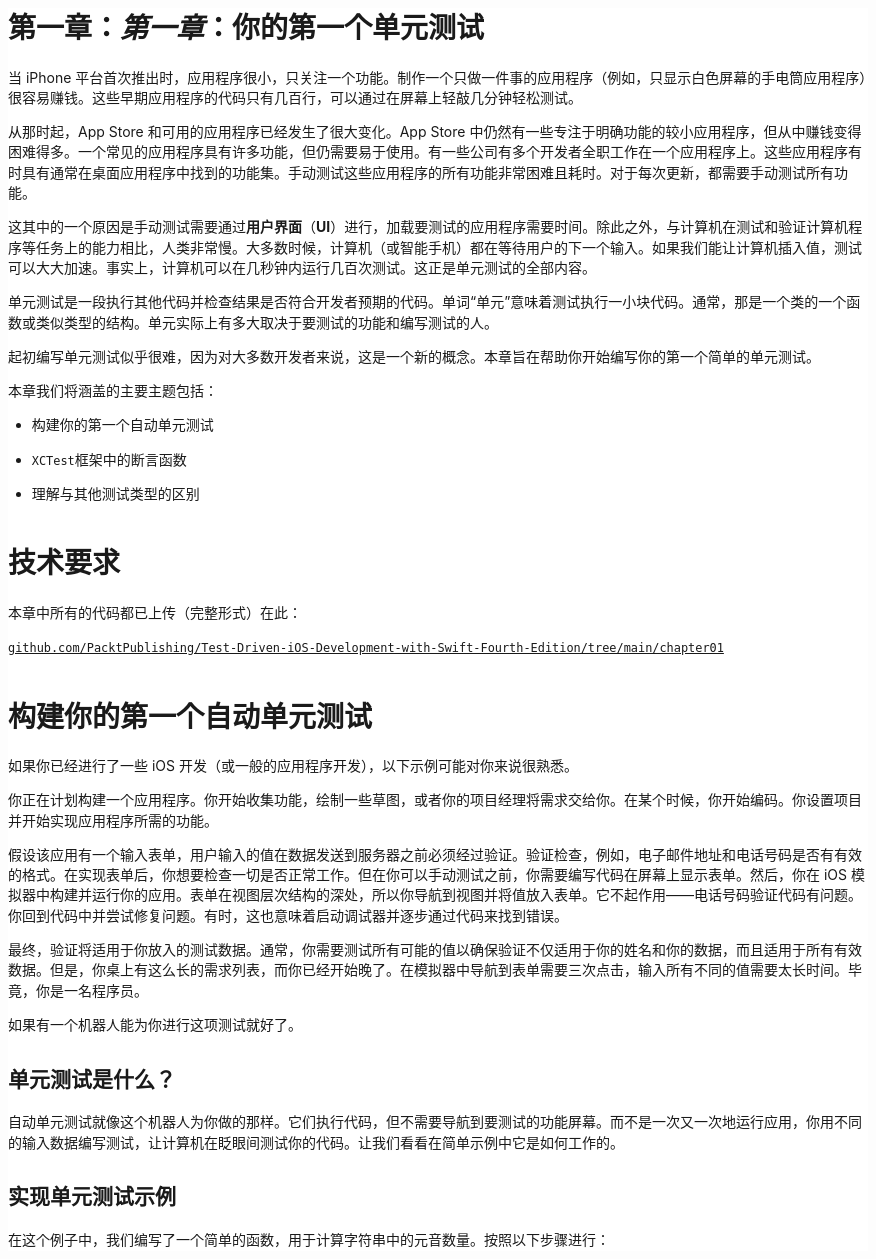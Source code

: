# 第一章：*第一章*：你的第一个单元测试

当 iPhone 平台首次推出时，应用程序很小，只关注一个功能。制作一个只做一件事的应用程序（例如，只显示白色屏幕的手电筒应用程序）很容易赚钱。这些早期应用程序的代码只有几百行，可以通过在屏幕上轻敲几分钟轻松测试。

从那时起，App Store 和可用的应用程序已经发生了很大变化。App Store 中仍然有一些专注于明确功能的较小应用程序，但从中赚钱变得困难得多。一个常见的应用程序具有许多功能，但仍需要易于使用。有一些公司有多个开发者全职工作在一个应用程序上。这些应用程序有时具有通常在桌面应用程序中找到的功能集。手动测试这些应用程序的所有功能非常困难且耗时。对于每次更新，都需要手动测试所有功能。

这其中的一个原因是手动测试需要通过**用户界面**（**UI**）进行，加载要测试的应用程序需要时间。除此之外，与计算机在测试和验证计算机程序等任务上的能力相比，人类非常慢。大多数时候，计算机（或智能手机）都在等待用户的下一个输入。如果我们能让计算机插入值，测试可以大大加速。事实上，计算机可以在几秒钟内运行几百次测试。这正是单元测试的全部内容。

单元测试是一段执行其他代码并检查结果是否符合开发者预期的代码。单词“单元”意味着测试执行一小块代码。通常，那是一个类的一个函数或类似类型的结构。单元实际上有多大取决于要测试的功能和编写测试的人。

起初编写单元测试似乎很难，因为对大多数开发者来说，这是一个新的概念。本章旨在帮助你开始编写你的第一个简单的单元测试。

本章我们将涵盖的主要主题包括：

+   构建你的第一个自动单元测试

+   `XCTest`框架中的断言函数

+   理解与其他测试类型的区别

# 技术要求

本章中所有的代码都已上传（完整形式）在此：

[`github.com/PacktPublishing/Test-Driven-iOS-Development-with-Swift-Fourth-Edition/tree/main/chapter01`](https://github.com/PacktPublishing/Test-Driven-iOS-Development-with-Swift-Fourth-Edition/tree/main/chapter01)

# 构建你的第一个自动单元测试

如果你已经进行了一些 iOS 开发（或一般的应用程序开发），以下示例可能对你来说很熟悉。

你正在计划构建一个应用程序。你开始收集功能，绘制一些草图，或者你的项目经理将需求交给你。在某个时候，你开始编码。你设置项目并开始实现应用程序所需的功能。

假设该应用有一个输入表单，用户输入的值在数据发送到服务器之前必须经过验证。验证检查，例如，电子邮件地址和电话号码是否有有效的格式。在实现表单后，你想要检查一切是否正常工作。但在你可以手动测试之前，你需要编写代码在屏幕上显示表单。然后，你在 iOS 模拟器中构建并运行你的应用。表单在视图层次结构的深处，所以你导航到视图并将值放入表单。它不起作用——电话号码验证代码有问题。你回到代码中并尝试修复问题。有时，这也意味着启动调试器并逐步通过代码来找到错误。

最终，验证将适用于你放入的测试数据。通常，你需要测试所有可能的值以确保验证不仅适用于你的姓名和你的数据，而且适用于所有有效数据。但是，你桌上有这么长的需求列表，而你已经开始晚了。在模拟器中导航到表单需要三次点击，输入所有不同的值需要太长时间。毕竟，你是一名程序员。

如果有一个机器人能为你进行这项测试就好了。

## 单元测试是什么？

自动单元测试就像这个机器人为你做的那样。它们执行代码，但不需要导航到要测试的功能屏幕。而不是一次又一次地运行应用，你用不同的输入数据编写测试，让计算机在眨眼间测试你的代码。让我们看看在简单示例中它是如何工作的。

## 实现单元测试示例

在这个例子中，我们编写了一个简单的函数，用于计算字符串中的元音数量。按照以下步骤进行：

